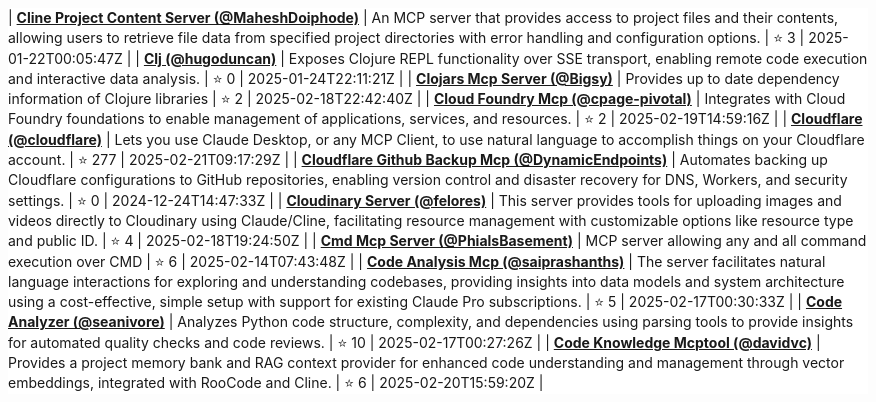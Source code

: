 | **[Cline Project Content Server (@MaheshDoiphode)](https://github.com/MaheshDoiphode/mcp-cline-project-content-server)**                                       | An MCP server that provides access to project files and their contents, allowing users to retrieve file data from specified project directories with error handling and configuration options.                                                                                                                                 | ⭐ 3     | 2025-01-22T00:05:47Z |
| **[Clj (@hugoduncan)](https://github.com/hugoduncan/mcp-clj)**                                                                                                 | Exposes Clojure REPL functionality over SSE transport, enabling remote code execution and interactive data analysis.                                                                                                                                                                                                           | ⭐ 0     | 2025-01-24T22:11:21Z |
| **[Clojars Mcp Server (@Bigsy)](https://github.com/Bigsy/Clojars-MCP-Server)**                                                                                 | Provides up to date dependency information of Clojure libraries                                                                                                                                                                                                                                                                | ⭐ 2     | 2025-02-18T22:42:40Z |
| **[Cloud Foundry Mcp (@cpage-pivotal)](https://github.com/cpage-pivotal/cloud-foundry-mcp)**                                                                   | Integrates with Cloud Foundry foundations to enable management of applications, services, and resources.                                                                                                                                                                                                                       | ⭐ 2     | 2025-02-19T14:59:16Z |
| **[Cloudflare (@cloudflare)](https://github.com/cloudflare/mcp-server-cloudflare)**                                                                            | Lets you use Claude Desktop, or any MCP Client, to use natural language to accomplish things on your Cloudflare account.                                                                                                                                                                                                       | ⭐ 277   | 2025-02-21T09:17:29Z |
| **[Cloudflare Github Backup Mcp (@DynamicEndpoints)](https://github.com/DynamicEndpoints/cloudflare-github-backup-mcp)**                                       | Automates backing up Cloudflare configurations to GitHub repositories, enabling version control and disaster recovery for DNS, Workers, and security settings.                                                                                                                                                                 | ⭐ 0     | 2024-12-24T14:47:33Z |
| **[Cloudinary Server (@felores)](https://github.com/felores/cloudinary-mcp-server)**                                                                           | This server provides tools for uploading images and videos directly to Cloudinary using Claude/Cline, facilitating resource management with customizable options like resource type and public ID.                                                                                                                             | ⭐ 4     | 2025-02-18T19:24:50Z |
| **[Cmd Mcp Server (@PhialsBasement)](https://github.com/PhialsBasement/CMD-MCP-Server)**                                                                       | MCP server allowing any and all command execution over CMD                                                                                                                                                                                                                                                                     | ⭐ 6     | 2025-02-14T07:43:48Z |
| **[Code Analysis Mcp (@saiprashanths)](https://github.com/saiprashanths/code-analysis-mcp)**                                                                   | The server facilitates natural language interactions for exploring and understanding codebases, providing insights into data models and system architecture using a cost-effective, simple setup with support for existing Claude Pro subscriptions.                                                                           | ⭐ 5     | 2025-02-17T00:30:33Z |
| **[Code Analyzer (@seanivore)](https://github.com/seanivore/mcp-code-analyzer)**                                                                               | Analyzes Python code structure, complexity, and dependencies using parsing tools to provide insights for automated quality checks and code reviews.                                                                                                                                                                            | ⭐ 10    | 2025-02-17T00:27:26Z |
| **[Code Knowledge Mcptool (@davidvc)](https://github.com/davidvc/code-knowledge-mcptool)**                                                                     | Provides a project memory bank and RAG context provider for enhanced code understanding and management through vector embeddings, integrated with RooCode and Cline.                                                                                                                                                           | ⭐ 6     | 2025-02-20T15:59:20Z |
